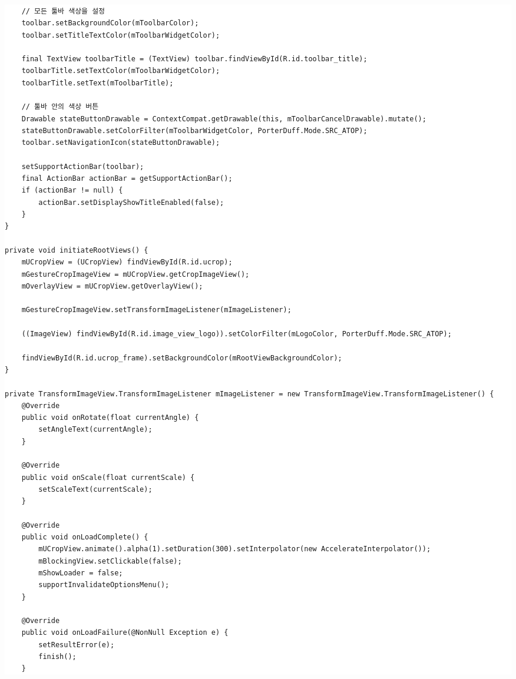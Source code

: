         // 모든 툴바 색상을 설정
        toolbar.setBackgroundColor(mToolbarColor);
        toolbar.setTitleTextColor(mToolbarWidgetColor);

        final TextView toolbarTitle = (TextView) toolbar.findViewById(R.id.toolbar_title);
        toolbarTitle.setTextColor(mToolbarWidgetColor);
        toolbarTitle.setText(mToolbarTitle);

        // 툴바 안의 색상 버튼
        Drawable stateButtonDrawable = ContextCompat.getDrawable(this, mToolbarCancelDrawable).mutate();
        stateButtonDrawable.setColorFilter(mToolbarWidgetColor, PorterDuff.Mode.SRC_ATOP);
        toolbar.setNavigationIcon(stateButtonDrawable);

        setSupportActionBar(toolbar);
        final ActionBar actionBar = getSupportActionBar();
        if (actionBar != null) {
            actionBar.setDisplayShowTitleEnabled(false);
        }
    }

    private void initiateRootViews() {
        mUCropView = (UCropView) findViewById(R.id.ucrop);
        mGestureCropImageView = mUCropView.getCropImageView();
        mOverlayView = mUCropView.getOverlayView();

        mGestureCropImageView.setTransformImageListener(mImageListener);

        ((ImageView) findViewById(R.id.image_view_logo)).setColorFilter(mLogoColor, PorterDuff.Mode.SRC_ATOP);

        findViewById(R.id.ucrop_frame).setBackgroundColor(mRootViewBackgroundColor);
    }

    private TransformImageView.TransformImageListener mImageListener = new TransformImageView.TransformImageListener() {
        @Override
        public void onRotate(float currentAngle) {
            setAngleText(currentAngle);
        }

        @Override
        public void onScale(float currentScale) {
            setScaleText(currentScale);
        }

        @Override
        public void onLoadComplete() {
            mUCropView.animate().alpha(1).setDuration(300).setInterpolator(new AccelerateInterpolator());
            mBlockingView.setClickable(false);
            mShowLoader = false;
            supportInvalidateOptionsMenu();
        }

        @Override
        public void onLoadFailure(@NonNull Exception e) {
            setResultError(e);
            finish();
        }
